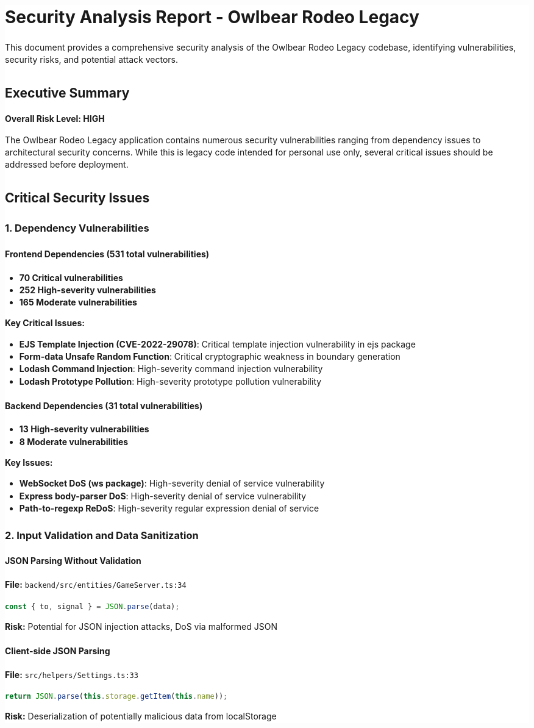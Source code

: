 # Security Analysis Report - Owlbear Rodeo Legacy

This document provides a comprehensive security analysis of the Owlbear Rodeo Legacy codebase, identifying vulnerabilities, security risks, and potential attack vectors.

## Executive Summary

**Overall Risk Level: HIGH**

The Owlbear Rodeo Legacy application contains numerous security vulnerabilities ranging from dependency issues to architectural security concerns. While this is legacy code intended for personal use only, several critical issues should be addressed before deployment.

## Critical Security Issues

### 1. Dependency Vulnerabilities

#### Frontend Dependencies (531 total vulnerabilities)
- **70 Critical vulnerabilities**
- **252 High-severity vulnerabilities** 
- **165 Moderate vulnerabilities**

**Key Critical Issues:**
- **EJS Template Injection (CVE-2022-29078)**: Critical template injection vulnerability in ejs package
- **Form-data Unsafe Random Function**: Critical cryptographic weakness in boundary generation
- **Lodash Command Injection**: High-severity command injection vulnerability
- **Lodash Prototype Pollution**: High-severity prototype pollution vulnerability

#### Backend Dependencies (31 total vulnerabilities)
- **13 High-severity vulnerabilities**
- **8 Moderate vulnerabilities**

**Key Issues:**
- **WebSocket DoS (ws package)**: High-severity denial of service vulnerability
- **Express body-parser DoS**: High-severity denial of service vulnerability  
- **Path-to-regexp ReDoS**: High-severity regular expression denial of service

### 2. Input Validation and Data Sanitization

#### JSON Parsing Without Validation
**File:** `backend/src/entities/GameServer.ts:34`
```typescript
const { to, signal } = JSON.parse(data);
```
**Risk:** Potential for JSON injection attacks, DoS via malformed JSON

#### Client-side JSON Parsing
**File:** `src/helpers/Settings.ts:33`
```typescript
return JSON.parse(this.storage.getItem(this.name));
```
**Risk:** Deserialization of potentially malicious data from localStorage
